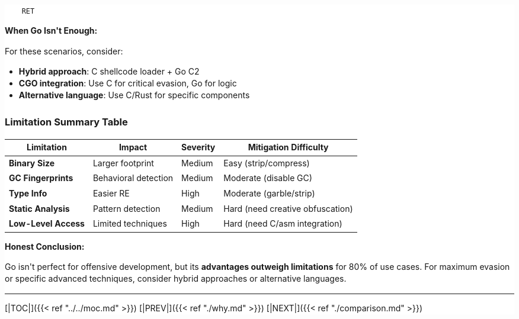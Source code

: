 ```go
    RET
```

**When Go Isn't Enough:**

For these scenarios, consider:

- **Hybrid approach**: C shellcode loader + Go C2
- **CGO integration**: Use C for critical evasion, Go for logic
- **Alternative language**: Use C/Rust for specific components

### **Limitation Summary Table**

|Limitation|Impact|Severity|Mitigation Difficulty|
|---|---|---|---|
|**Binary Size**|Larger footprint|Medium|Easy (strip/compress)|
|**GC Fingerprints**|Behavioral detection|Medium|Moderate (disable GC)|
|**Type Info**|Easier RE|High|Moderate (garble/strip)|
|**Static Analysis**|Pattern detection|Medium|Hard (need creative obfuscation)|
|**Low-Level Access**|Limited techniques|High|Hard (need C/asm integration)|

**Honest Conclusion:**

Go isn't perfect for offensive development, but its **advantages outweigh limitations** for 80% of use cases. For maximum evasion or specific advanced techniques, consider hybrid approaches or alternative languages.



---
[|TOC|]({{< ref "../../moc.md" >}})
[|PREV|]({{< ref "./why.md" >}})
[|NEXT|]({{< ref "./comparison.md" >}})